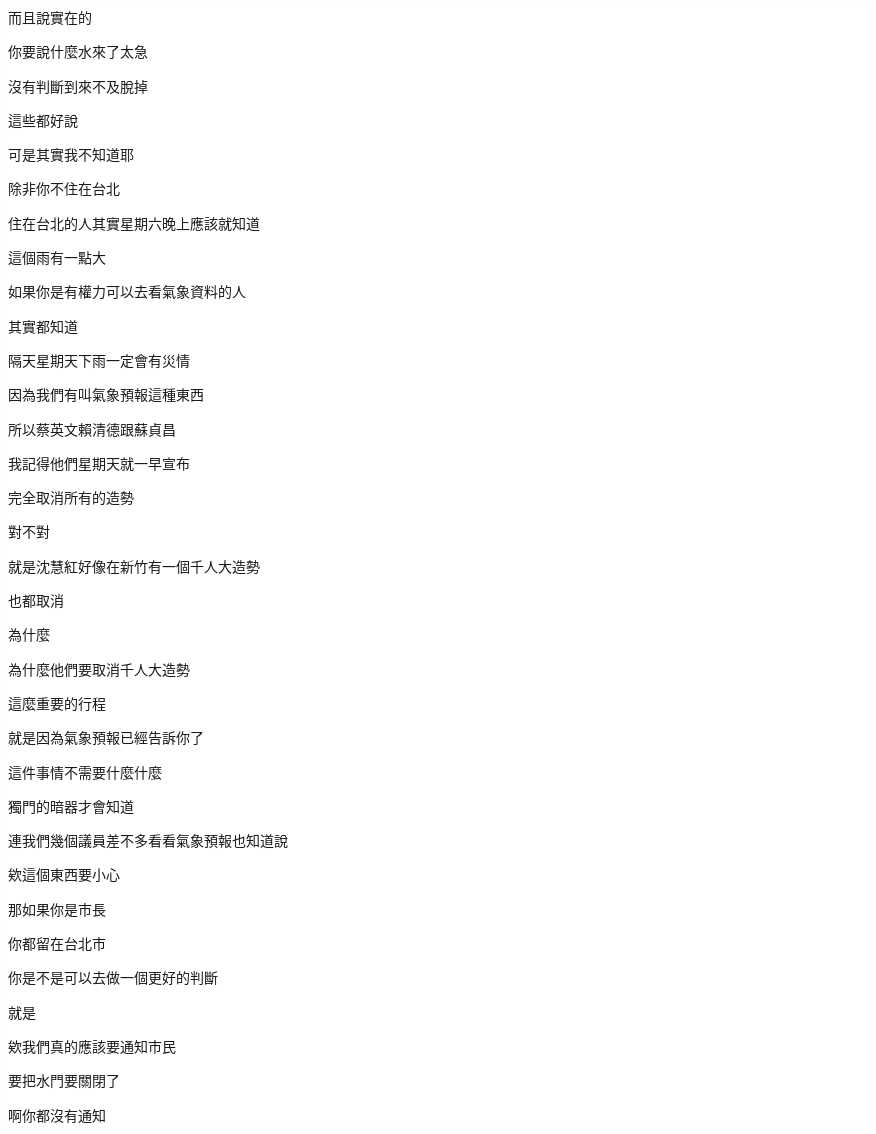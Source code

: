 而且說實在的

你要說什麼水來了太急

沒有判斷到來不及脫掉

這些都好說

可是其實我不知道耶

除非你不住在台北

住在台北的人其實星期六晚上應該就知道

這個雨有一點大

如果你是有權力可以去看氣象資料的人

其實都知道

隔天星期天下雨一定會有災情

因為我們有叫氣象預報這種東西

所以蔡英文賴清德跟蘇貞昌

我記得他們星期天就一早宣布

完全取消所有的造勢

對不對

就是沈慧紅好像在新竹有一個千人大造勢

也都取消

為什麼

為什麼他們要取消千人大造勢

這麼重要的行程

就是因為氣象預報已經告訴你了

這件事情不需要什麼什麼

獨門的暗器才會知道

連我們幾個議員差不多看看氣象預報也知道說

欸這個東西要小心

那如果你是市長

你都留在台北市

你是不是可以去做一個更好的判斷

就是

欸我們真的應該要通知市民

要把水門要關閉了

啊你都沒有通知
